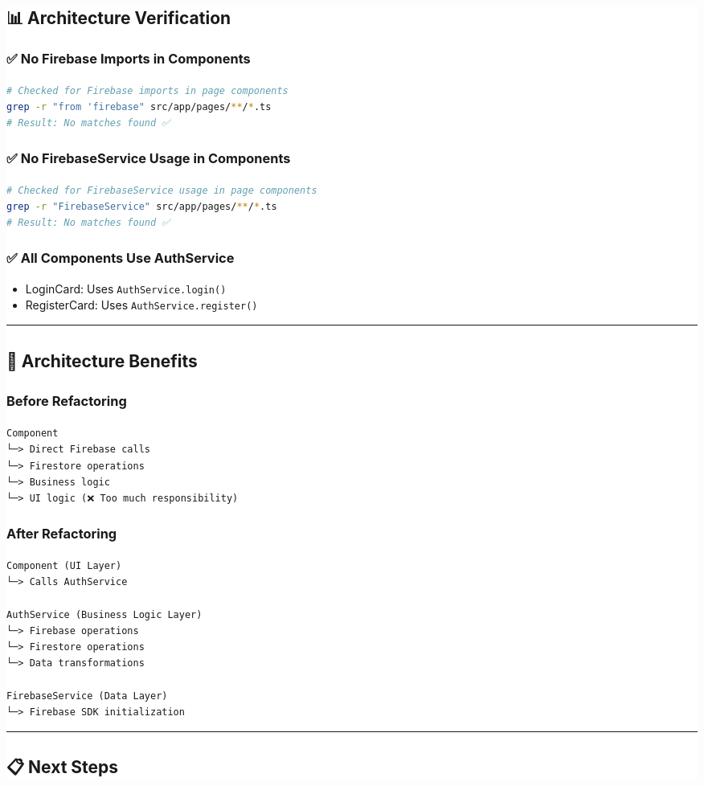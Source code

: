 
## 📊 Architecture Verification

### ✅ No Firebase Imports in Components
```bash
# Checked for Firebase imports in page components
grep -r "from 'firebase" src/app/pages/**/*.ts
# Result: No matches found ✅
```

### ✅ No FirebaseService Usage in Components
```bash
# Checked for FirebaseService usage in page components
grep -r "FirebaseService" src/app/pages/**/*.ts
# Result: No matches found ✅
```

### ✅ All Components Use AuthService
- LoginCard: Uses `AuthService.login()`
- RegisterCard: Uses `AuthService.register()`

---

## 🎯 Architecture Benefits

### Before Refactoring
```
Component
└─> Direct Firebase calls
└─> Firestore operations
└─> Business logic
└─> UI logic (❌ Too much responsibility)
```

### After Refactoring
```
Component (UI Layer)
└─> Calls AuthService

AuthService (Business Logic Layer)
└─> Firebase operations
└─> Firestore operations
└─> Data transformations

FirebaseService (Data Layer)
└─> Firebase SDK initialization
```

---

## 📋 Next Steps
